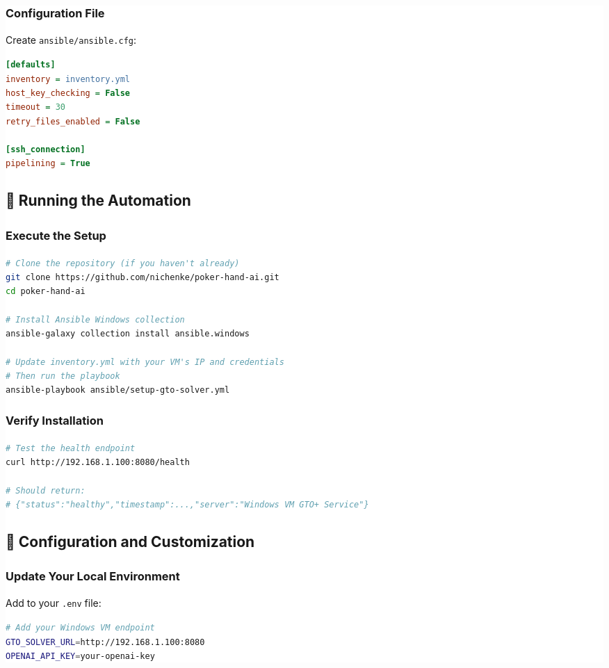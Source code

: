 ### Configuration File

Create `ansible/ansible.cfg`:

```ini
[defaults]
inventory = inventory.yml
host_key_checking = False
timeout = 30
retry_files_enabled = False

[ssh_connection]
pipelining = True
```

## 🚀 Running the Automation

### Execute the Setup

```bash
# Clone the repository (if you haven't already)
git clone https://github.com/nichenke/poker-hand-ai.git
cd poker-hand-ai

# Install Ansible Windows collection
ansible-galaxy collection install ansible.windows

# Update inventory.yml with your VM's IP and credentials
# Then run the playbook
ansible-playbook ansible/setup-gto-solver.yml
```

### Verify Installation

```bash
# Test the health endpoint
curl http://192.168.1.100:8080/health

# Should return:
# {"status":"healthy","timestamp":...,"server":"Windows VM GTO+ Service"}
```

## 🔧 Configuration and Customization

### Update Your Local Environment

Add to your `.env` file:

```bash
# Add your Windows VM endpoint
GTO_SOLVER_URL=http://192.168.1.100:8080
OPENAI_API_KEY=your-openai-key
```
